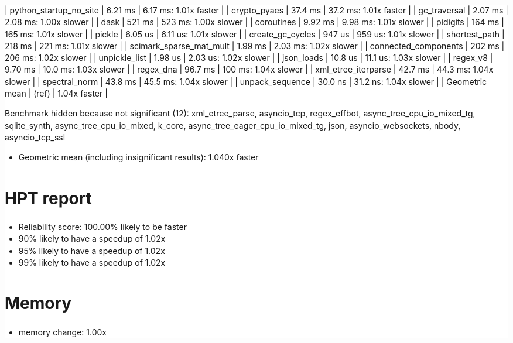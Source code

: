 | python_startup_no_site          | 6.21 ms                                                                                                           | 6.17 ms: 1.01x faster                                                                                                   |
| crypto_pyaes                    | 37.4 ms                                                                                                           | 37.2 ms: 1.01x faster                                                                                                   |
| gc_traversal                    | 2.07 ms                                                                                                           | 2.08 ms: 1.00x slower                                                                                                   |
| dask                            | 521 ms                                                                                                            | 523 ms: 1.00x slower                                                                                                    |
| coroutines                      | 9.92 ms                                                                                                           | 9.98 ms: 1.01x slower                                                                                                   |
| pidigits                        | 164 ms                                                                                                            | 165 ms: 1.01x slower                                                                                                    |
| pickle                          | 6.05 us                                                                                                           | 6.11 us: 1.01x slower                                                                                                   |
| create_gc_cycles                | 947 us                                                                                                            | 959 us: 1.01x slower                                                                                                    |
| shortest_path                   | 218 ms                                                                                                            | 221 ms: 1.01x slower                                                                                                    |
| scimark_sparse_mat_mult         | 1.99 ms                                                                                                           | 2.03 ms: 1.02x slower                                                                                                   |
| connected_components            | 202 ms                                                                                                            | 206 ms: 1.02x slower                                                                                                    |
| unpickle_list                   | 1.98 us                                                                                                           | 2.03 us: 1.02x slower                                                                                                   |
| json_loads                      | 10.8 us                                                                                                           | 11.1 us: 1.03x slower                                                                                                   |
| regex_v8                        | 9.70 ms                                                                                                           | 10.0 ms: 1.03x slower                                                                                                   |
| regex_dna                       | 96.7 ms                                                                                                           | 100 ms: 1.04x slower                                                                                                    |
| xml_etree_iterparse             | 42.7 ms                                                                                                           | 44.3 ms: 1.04x slower                                                                                                   |
| spectral_norm                   | 43.8 ms                                                                                                           | 45.5 ms: 1.04x slower                                                                                                   |
| unpack_sequence                 | 30.0 ns                                                                                                           | 31.2 ns: 1.04x slower                                                                                                   |
| Geometric mean                  | (ref)                                                                                                             | 1.04x faster                                                                                                            |

Benchmark hidden because not significant (12): xml_etree_parse, asyncio_tcp, regex_effbot, async_tree_cpu_io_mixed_tg, sqlite_synth, async_tree_cpu_io_mixed, k_core, async_tree_eager_cpu_io_mixed_tg, json, asyncio_websockets, nbody, asyncio_tcp_ssl

- Geometric mean (including insignificant results): 1.040x faster

# HPT report

- Reliability score: 100.00% likely to be faster
- 90% likely to have a speedup of 1.02x
- 95% likely to have a speedup of 1.02x
- 99% likely to have a speedup of 1.02x

# Memory
- memory change: 1.00x